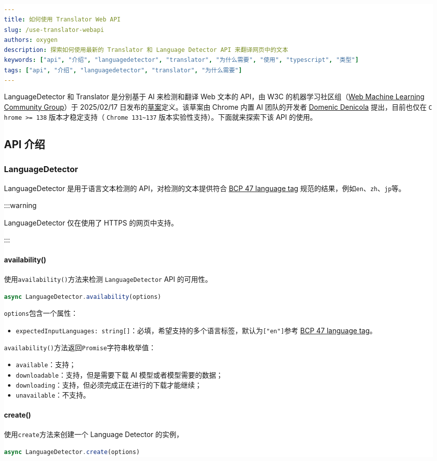 ```yaml
---
title: 如何使用 Translator Web API
slug: /use-translator-webapi
authors: oxygen
description: 探索如何使用最新的 Translator 和 Language Detector API 来翻译网页中的文本
keywords: ["api", "介绍", "languagedetector", "translator", "为什么需要", "使用", "typescript", "类型"]
tags: ["api", "介绍", "languagedetector", "translator", "为什么需要"]
---
```


LanguageDetector 和 Translator 是分别基于 AI 来检测和翻译 Web 文本的 API，由 W3C 的机器学习社区组（[Web Machine Learning Community Group](https://www.w3.org/community/webmachinelearning/)）于 2025/02/17 日发布的[草案](https://github.com/webmachinelearning/translation-api)定义。该草案由 Chrome 内置 AI 团队的开发者 [Domenic Denicola](https://domenic.me/) 提出，目前也仅在 `Chrome >= 138` 版本才稳定支持（ `Chrome 131~137` 版本实验性支持）。下面就来探索下该 API 的使用。



## API 介绍

### LanguageDetector

LanguageDetector 是用于语言文本检测的 API，对检测的文本提供符合 [BCP 47 language tag](https://en.wikipedia.org/wiki/IETF_language_tag#List_of_common_primary_language_subtags) 规范的结果，例如`en`、`zh`、`jp`等。

:::warning

LanguageDetector 仅在使用了 HTTPS 的网页中支持。

:::

#### availability()

使用`availability()`方法来检测 `LanguageDetector` API 的可用性。

```typescript
async LanguageDetector.availability(options)
```

`options`包含一个属性：

- `expectedInputLanguages: string[]`：必填，希望支持的多个语言标签，默认为`["en"]`参考 [BCP 47 language tag](https://en.wikipedia.org/wiki/IETF_language_tag#List_of_common_primary_language_subtags)。

`availability()`方法返回`Promise`字符串枚举值：

- `available`：支持；
- `downloadable`：支持，但是需要下载 AI 模型或者模型需要的数据；
- `downloading`：支持，但必须完成正在进行的下载才能继续；
- `unavailable`：不支持。

#### create()

使用`create`方法来创建一个 Language Detector 的实例，

```typescript
async LanguageDetector.create(options)
```
